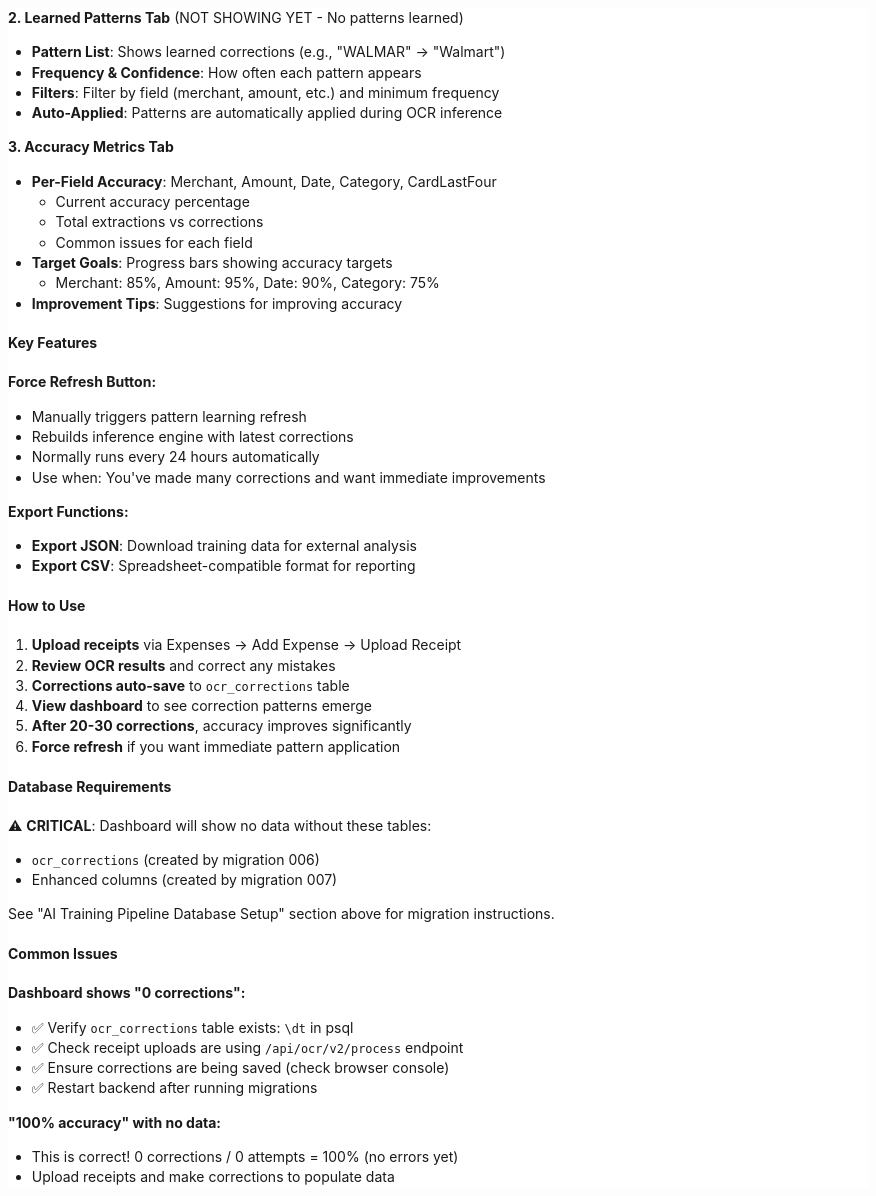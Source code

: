 **2. Learned Patterns Tab** (NOT SHOWING YET - No patterns learned)
- **Pattern List**: Shows learned corrections (e.g., "WALMAR" → "Walmart")
- **Frequency & Confidence**: How often each pattern appears
- **Filters**: Filter by field (merchant, amount, etc.) and minimum frequency
- **Auto-Applied**: Patterns are automatically applied during OCR inference

**3. Accuracy Metrics Tab**
- **Per-Field Accuracy**: Merchant, Amount, Date, Category, CardLastFour
  - Current accuracy percentage
  - Total extractions vs corrections
  - Common issues for each field
- **Target Goals**: Progress bars showing accuracy targets
  - Merchant: 85%, Amount: 95%, Date: 90%, Category: 75%
- **Improvement Tips**: Suggestions for improving accuracy

#### Key Features

**Force Refresh Button:**
- Manually triggers pattern learning refresh
- Rebuilds inference engine with latest corrections
- Normally runs every 24 hours automatically
- Use when: You've made many corrections and want immediate improvements

**Export Functions:**
- **Export JSON**: Download training data for external analysis
- **Export CSV**: Spreadsheet-compatible format for reporting

#### How to Use

1. **Upload receipts** via Expenses → Add Expense → Upload Receipt
2. **Review OCR results** and correct any mistakes
3. **Corrections auto-save** to `ocr_corrections` table
4. **View dashboard** to see correction patterns emerge
5. **After 20-30 corrections**, accuracy improves significantly
6. **Force refresh** if you want immediate pattern application

#### Database Requirements

⚠️ **CRITICAL**: Dashboard will show no data without these tables:
- `ocr_corrections` (created by migration 006)
- Enhanced columns (created by migration 007)

See "AI Training Pipeline Database Setup" section above for migration instructions.

#### Common Issues

**Dashboard shows "0 corrections":**
- ✅ Verify `ocr_corrections` table exists: `\dt` in psql
- ✅ Check receipt uploads are using `/api/ocr/v2/process` endpoint
- ✅ Ensure corrections are being saved (check browser console)
- ✅ Restart backend after running migrations

**"100% accuracy" with no data:**
- This is correct! 0 corrections / 0 attempts = 100% (no errors yet)
- Upload receipts and make corrections to populate data
